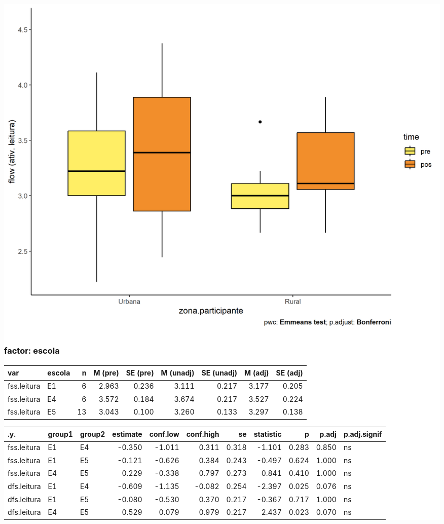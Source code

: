 ![](flow-leitura-stariWordgen_files/figure-gfm/unnamed-chunk-78-1.png)

### factor: **escola**

| var         | escola |   n | M (pre) | SE (pre) | M (unadj) | SE (unadj) | M (adj) | SE (adj) |
|:------------|:-------|----:|--------:|---------:|----------:|-----------:|--------:|---------:|
| fss.leitura | E1     |   6 |   2.963 |    0.236 |     3.111 |      0.217 |   3.177 |    0.205 |
| fss.leitura | E4     |   6 |   3.572 |    0.184 |     3.674 |      0.217 |   3.527 |    0.224 |
| fss.leitura | E5     |  13 |   3.043 |    0.100 |     3.260 |      0.133 |   3.297 |    0.138 |

| .y.         | group1 | group2 | estimate | conf.low | conf.high |    se | statistic |     p | p.adj | p.adj.signif |
|:------------|:-------|:-------|---------:|---------:|----------:|------:|----------:|------:|------:|:-------------|
| fss.leitura | E1     | E4     |   -0.350 |   -1.011 |     0.311 | 0.318 |    -1.101 | 0.283 | 0.850 | ns           |
| fss.leitura | E1     | E5     |   -0.121 |   -0.626 |     0.384 | 0.243 |    -0.497 | 0.624 | 1.000 | ns           |
| fss.leitura | E4     | E5     |    0.229 |   -0.338 |     0.797 | 0.273 |     0.841 | 0.410 | 1.000 | ns           |
| dfs.leitura | E1     | E4     |   -0.609 |   -1.135 |    -0.082 | 0.254 |    -2.397 | 0.025 | 0.076 | ns           |
| dfs.leitura | E1     | E5     |   -0.080 |   -0.530 |     0.370 | 0.217 |    -0.367 | 0.717 | 1.000 | ns           |
| dfs.leitura | E4     | E5     |    0.529 |    0.079 |     0.979 | 0.217 |     2.437 | 0.023 | 0.070 | ns           |
